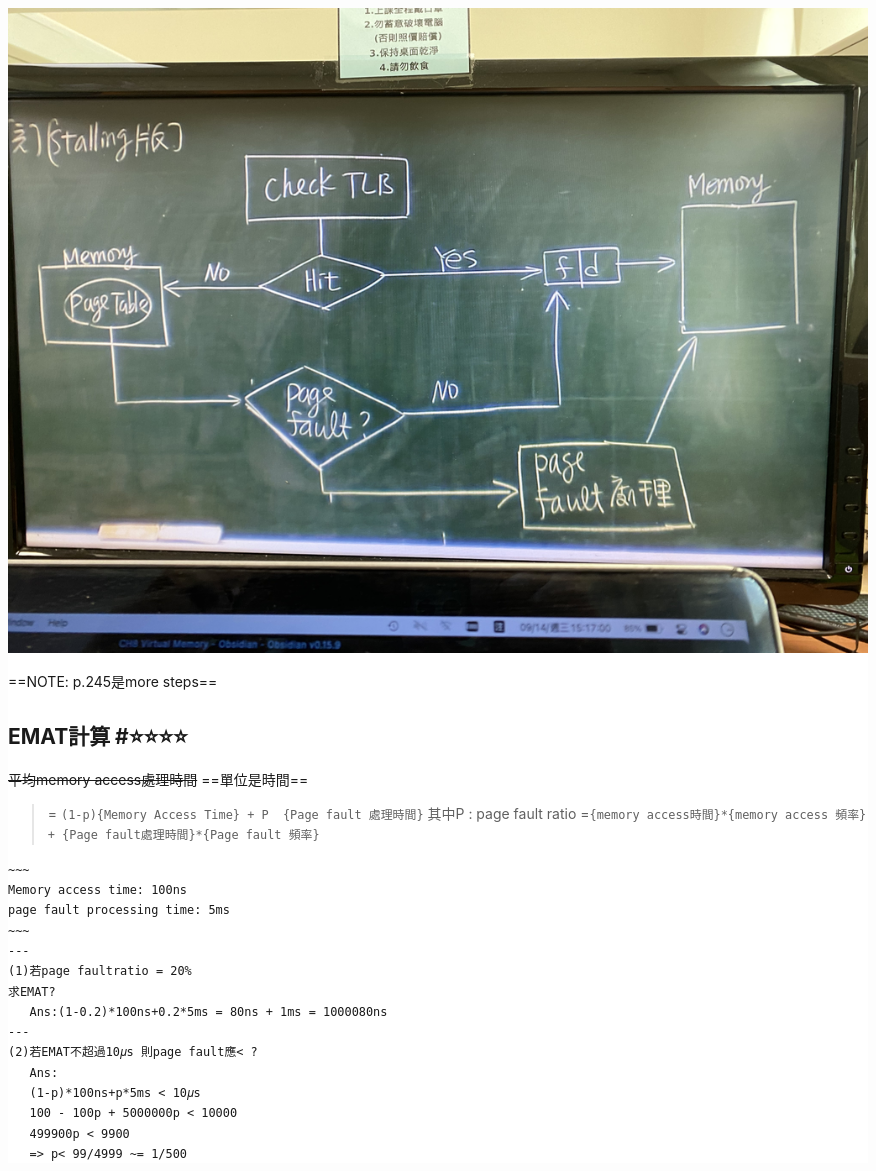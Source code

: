 ![400](../img/714FFDCB-0BEE-4E15-98A9-D80DCB2E49CB.jpeg)

==NOTE: p.245是more steps==

## EMAT計算 #⭐️⭐️⭐️⭐️

~~平均memory access處理時間~~
==單位是時間==

> = `(1-p){Memory Access Time} + P  {Page fault 處理時間}` 其中P : page fault ratio
> =`{memory access時間}*{memory access 頻率}+ {Page fault處理時間}*{Page fault 頻率}`

```ad-example
~~~
Memory access time: 100ns
page fault processing time: 5ms
~~~
---
(1)若page faultratio = 20%
求EMAT?
   Ans:(1-0.2)*100ns+0.2*5ms = 80ns + 1ms = 1000080ns
---
(2)若EMAT不超過10𝜇s 則page fault應< ?
   Ans:
   (1-p)*100ns+p*5ms < 10𝜇s
   100 - 100p + 5000000p < 10000
   499900p < 9900
   => p< 99/4999 ~= 1/500
```
